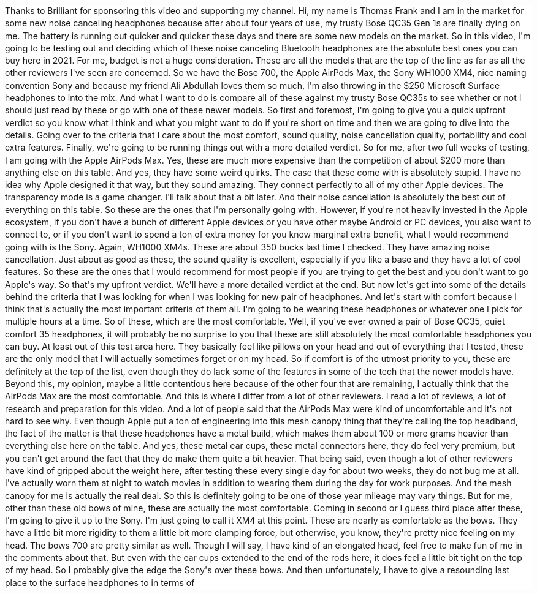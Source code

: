  Thanks to Brilliant for sponsoring this video and supporting my channel. Hi, my name is Thomas Frank and I am in the market for some new noise canceling headphones because after about four years of use, my trusty Bose QC35 Gen 1s are finally dying on me. The battery is running out quicker and quicker these days and there are some new models on the market. So in this video, I'm going to be testing out and deciding which of these noise canceling Bluetooth headphones are the absolute best ones you can buy here in 2021. For me, budget is not a huge consideration. These are all the models that are the top of the line as far as all the other reviewers I've seen are concerned. So we have the Bose 700, the Apple AirPods Max, the Sony WH1000 XM4, nice naming convention Sony and because my friend Ali Abdullah loves them so much, I'm also throwing in the $250 Microsoft Surface headphones to into the mix. And what I want to do is compare all of these against my trusty Bose QC35s to see whether or not I should just read by these or go with one of these newer models. So first and foremost, I'm going to give you a quick upfront verdict so you know what I think and what you might want to do if you're short on time and then we are going to dive into the details. Going over to the criteria that I care about the most comfort, sound quality, noise cancellation quality, portability and cool extra features. Finally, we're going to be running things out with a more detailed verdict. So for me, after two full weeks of testing, I am going with the Apple AirPods Max. Yes, these are much more expensive than the competition of about $200 more than anything else on this table. And yes, they have some weird quirks. The case that these come with is absolutely stupid. I have no idea why Apple designed it that way, but they sound amazing. They connect perfectly to all of my other Apple devices. The transparency mode is a game changer. I'll talk about that a bit later. And their noise cancellation is absolutely the best out of everything on this table. So these are the ones that I'm personally going with. However, if you're not heavily invested in the Apple ecosystem, if you don't have a bunch of different Apple devices or you have other maybe Android or PC devices, you also want to connect to, or if you don't want to spend a ton of extra money for you know marginal extra benefit, what I would recommend going with is the Sony. Again, WH1000 XM4s. These are about 350 bucks last time I checked. They have amazing noise cancellation. Just about as good as these, the sound quality is excellent, especially if you like a base and they have a lot of cool features. So these are the ones that I would recommend for most people if you are trying to get the best and you don't want to go Apple's way. So that's my upfront verdict. We'll have a more detailed verdict at the end. But now let's get into some of the details behind the criteria that I was looking for when I was looking for new pair of headphones. And let's start with comfort because I think that's actually the most important criteria of them all. I'm going to be wearing these headphones or whatever one I pick for multiple hours at a time. So of these, which are the most comfortable. Well, if you've ever owned a pair of Bose QC35, quiet comfort 35 headphones, it will probably be no surprise to you that these are still absolutely the most comfortable headphones you can buy. At least out of this test area here. They basically feel like pillows on your head and out of everything that I tested, these are the only model that I will actually sometimes forget or on my head. So if comfort is of the utmost priority to you, these are definitely at the top of the list, even though they do lack some of the features in some of the tech that the newer models have. Beyond this, my opinion, maybe a little contentious here because of the other four that are remaining, I actually think that the AirPods Max are the most comfortable. And this is where I differ from a lot of other reviewers. I read a lot of reviews, a lot of research and preparation for this video. And a lot of people said that the AirPods Max were kind of uncomfortable and it's not hard to see why. Even though Apple put a ton of engineering into this mesh canopy thing that they're calling the top headband, the fact of the matter is that these headphones have a metal build, which makes them about 100 or more grams heavier than everything else here on the table. And yes, these metal ear cups, these metal connectors here, they do feel very premium, but you can't get around the fact that they do make them quite a bit heavier. That being said, even though a lot of other reviewers have kind of gripped about the weight here, after testing these every single day for about two weeks, they do not bug me at all. I've actually worn them at night to watch movies in addition to wearing them during the day for work purposes. And the mesh canopy for me is actually the real deal. So this is definitely going to be one of those year mileage may vary things. But for me, other than these old bows of mine, these are actually the most comfortable. Coming in second or I guess third place after these, I'm going to give it up to the Sony. I'm just going to call it XM4 at this point. These are nearly as comfortable as the bows. They have a little bit more rigidity to them a little bit more clamping force, but otherwise, you know, they're pretty nice feeling on my head. The bows 700 are pretty similar as well. Though I will say, I have kind of an elongated head, feel free to make fun of me in the comments about that. But even with the ear cups extended to the end of the rods here, it does feel a little bit tight on the top of my head. So I probably give the edge the Sony's over these bows. And then unfortunately, I have to give a resounding last place to the surface headphones to in terms of